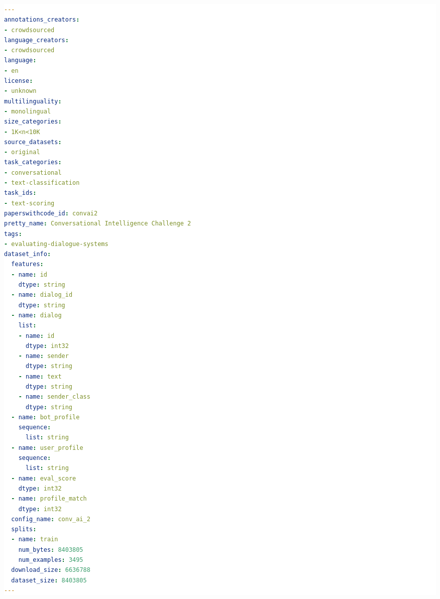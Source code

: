 ```yaml
---
annotations_creators:
- crowdsourced
language_creators:
- crowdsourced
language:
- en
license:
- unknown
multilinguality:
- monolingual
size_categories:
- 1K<n<10K
source_datasets:
- original
task_categories:
- conversational
- text-classification
task_ids:
- text-scoring
paperswithcode_id: convai2
pretty_name: Conversational Intelligence Challenge 2
tags:
- evaluating-dialogue-systems
dataset_info:
  features:
  - name: id
    dtype: string
  - name: dialog_id
    dtype: string
  - name: dialog
    list:
    - name: id
      dtype: int32
    - name: sender
      dtype: string
    - name: text
      dtype: string
    - name: sender_class
      dtype: string
  - name: bot_profile
    sequence:
      list: string
  - name: user_profile
    sequence:
      list: string
  - name: eval_score
    dtype: int32
  - name: profile_match
    dtype: int32
  config_name: conv_ai_2
  splits:
  - name: train
    num_bytes: 8403805
    num_examples: 3495
  download_size: 6636788
  dataset_size: 8403805
---
```
